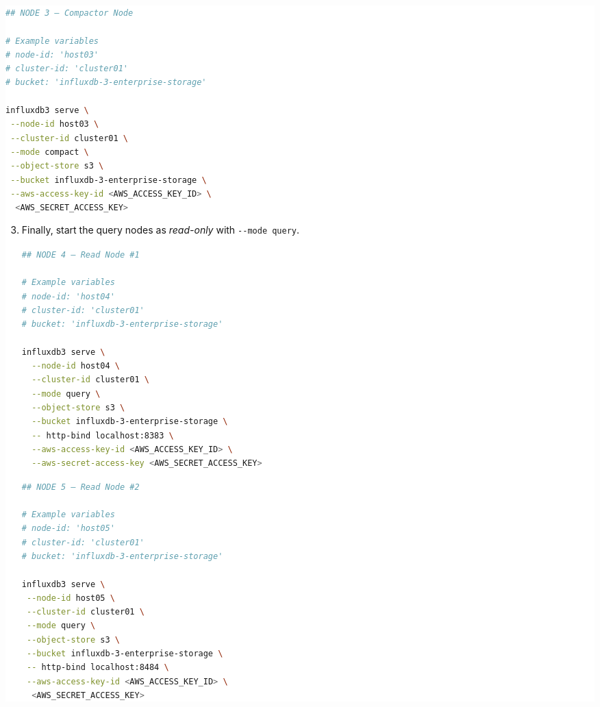    ```bash
   ## NODE 3 — Compactor Node

   # Example variables
   # node-id: 'host03'
   # cluster-id: 'cluster01'
   # bucket: 'influxdb-3-enterprise-storage'

   influxdb3 serve \
    --node-id host03 \
    --cluster-id cluster01 \
    --mode compact \
    --object-store s3 \
    --bucket influxdb-3-enterprise-storage \
    --aws-access-key-id <AWS_ACCESS_KEY_ID> \
     <AWS_SECRET_ACCESS_KEY>
   ```

3. Finally, start the query nodes as _read-only_ with `--mode query`.

   ```bash
   ## NODE 4 — Read Node #1

   # Example variables
   # node-id: 'host04'
   # cluster-id: 'cluster01'
   # bucket: 'influxdb-3-enterprise-storage'

   influxdb3 serve \
     --node-id host04 \
     --cluster-id cluster01 \
     --mode query \
     --object-store s3 \
     --bucket influxdb-3-enterprise-storage \
     -- http-bind localhost:8383 \
     --aws-access-key-id <AWS_ACCESS_KEY_ID> \
     --aws-secret-access-key <AWS_SECRET_ACCESS_KEY>
   ```

   ```bash
   ## NODE 5 — Read Node #2

   # Example variables
   # node-id: 'host05'
   # cluster-id: 'cluster01'
   # bucket: 'influxdb-3-enterprise-storage'

   influxdb3 serve \
    --node-id host05 \
    --cluster-id cluster01 \
    --mode query \
    --object-store s3 \
    --bucket influxdb-3-enterprise-storage \
    -- http-bind localhost:8484 \
    --aws-access-key-id <AWS_ACCESS_KEY_ID> \
     <AWS_SECRET_ACCESS_KEY>
   ```
